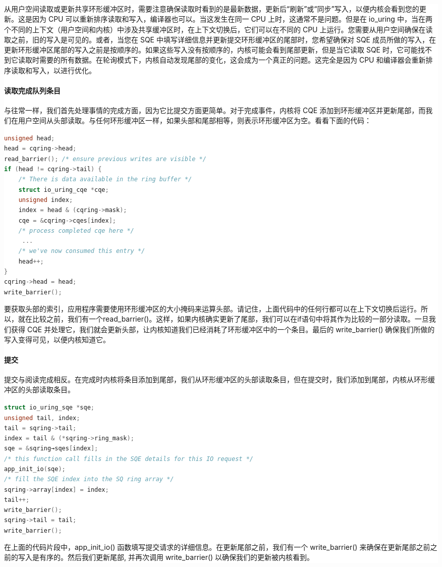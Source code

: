 从用户空间读取或更新共享环形缓冲区时，需要注意确保读取时看到的是最新数据，更新后“刷新”或“同步”写入，以便内核会看到您的更新。这是因为 CPU 可以重新排序读取和写入，编译器也可以。当这发生在同一 CPU 上时，这通常不是问题。但是在 io_uring 中，当在两个不同的上下文（用户空间和内核）中涉及共享缓冲区时，在上下文切换后，它们可以在不同的 CPU 上运行。您需要从用户空间确保在读取之前，旧的写入是可见的。或者，当您在 SQE 中填写详细信息并更新提交环形缓冲区的尾部时，您希望确保对 SQE 成员所做的写入，在更新环形缓冲区尾部的写入之前是按顺序的。如果这些写入没有按顺序的，内核可能会看到尾部更新，但是当它读取 SQE 时，它可能找不到它读取时需要的所有数据。在轮询模式下，内核自动发现尾部的变化，这会成为一个真正的问题。这完全是因为 CPU 和编译器会重新排序读取和写入，以进行优化。

#### 读取完成队列条目

与往常一样，我们首先处理事情的完成方面，因为它比提交方面更简单。对于完成事件，内核将 CQE 添加到环形缓冲区并更新尾部，而我们在用户空间从头部读取。与任何环形缓冲区一样，如果头部和尾部相等，则表示环形缓冲区为空。看看下面的代码：

```c
unsigned head;
head = cqring->head;
read_barrier(); /* ensure previous writes are visible */
if (head != cqring->tail) {
    /* There is data available in the ring buffer */
    struct io_uring_cqe *cqe;
    unsigned index;
    index = head & (cqring->mask);
    cqe = &cqring->cqes[index];
    /* process completed cqe here */
     ...
    /* we've now consumed this entry */
    head++;
}
cqring->head = head;
write_barrier();
```

要获取头部的索引，应用程序需要使用环形缓冲区的大小掩码来运算头部。请记住，上面代码中的任何行都可以在上下文切换后运行。所以，就在比较之前，我们有一个read_barrier()。这样，如果内核确实更新了尾部，我们可以在if语句中将其作为比较的一部分读取。一旦我们获得 CQE 并处理它，我们就会更新头部，让内核知道我们已经消耗了环形缓冲区中的一个条目。最后的 write_barrier() 确保我们所做的写入变得可见，以便内核知道它。

#### 提交

提交与阅读完成相反。在完成时内核将条目添加到尾部，我们从环形缓冲区的头部读取条目，但在提交时，我们添加到尾部，内核从环形缓冲区的头部读取条目。

```c
struct io_uring_sqe *sqe;
unsigned tail, index;
tail = sqring->tail;
index = tail & (*sqring->ring_mask);
sqe = &sqring→sqes[index];
/* this function call fills in the SQE details for this IO request */
app_init_io(sqe);
/* fill the SQE index into the SQ ring array */
sqring->array[index] = index;
tail++;
write_barrier();
sqring->tail = tail;
write_barrier();
```

在上面的代码片段中，app_init_io() 函数填写提交请求的详细信息。在更新尾部之前，我们有一个 write_barrier() 来确保在更新尾部之前之前的写入是有序的。然后我们更新尾部, 并再次调用 write_barrier() 以确保我们的更新被内核看到。